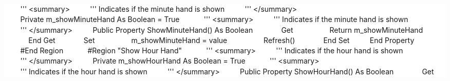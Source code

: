 &nbsp;&nbsp;&nbsp;&nbsp;&nbsp;&nbsp;&nbsp;&nbsp;<span class="visualBasic__com">'''&nbsp;&lt;summary&gt;</span>&nbsp;
&nbsp;&nbsp;&nbsp;&nbsp;&nbsp;&nbsp;&nbsp;&nbsp;<span class="visualBasic__com">'''&nbsp;Indicates&nbsp;if&nbsp;the&nbsp;minute&nbsp;hand&nbsp;is&nbsp;shown</span>&nbsp;
&nbsp;&nbsp;&nbsp;&nbsp;&nbsp;&nbsp;&nbsp;&nbsp;<span class="visualBasic__com">'''&nbsp;&lt;/summary&gt;</span>&nbsp;
&nbsp;&nbsp;&nbsp;&nbsp;&nbsp;&nbsp;&nbsp;&nbsp;<span class="visualBasic__keyword">Private</span>&nbsp;m_showMinuteHand&nbsp;<span class="visualBasic__keyword">As</span>&nbsp;<span class="visualBasic__keyword">Boolean</span>&nbsp;=&nbsp;<span class="visualBasic__keyword">True</span>&nbsp;
&nbsp;
&nbsp;&nbsp;&nbsp;&nbsp;&nbsp;&nbsp;&nbsp;&nbsp;<span class="visualBasic__com">'''&nbsp;&lt;summary&gt;</span>&nbsp;
&nbsp;&nbsp;&nbsp;&nbsp;&nbsp;&nbsp;&nbsp;&nbsp;<span class="visualBasic__com">'''&nbsp;Indicates&nbsp;if&nbsp;the&nbsp;minute&nbsp;hand&nbsp;is&nbsp;shown</span>&nbsp;
&nbsp;&nbsp;&nbsp;&nbsp;&nbsp;&nbsp;&nbsp;&nbsp;<span class="visualBasic__com">'''&nbsp;&lt;/summary&gt;</span>&nbsp;
&nbsp;&nbsp;&nbsp;&nbsp;&nbsp;&nbsp;&nbsp;&nbsp;<span class="visualBasic__keyword">Public</span>&nbsp;<span class="visualBasic__keyword">Property</span>&nbsp;ShowMinuteHand()&nbsp;<span class="visualBasic__keyword">As</span>&nbsp;<span class="visualBasic__keyword">Boolean</span>&nbsp;
&nbsp;&nbsp;&nbsp;&nbsp;&nbsp;&nbsp;&nbsp;&nbsp;&nbsp;&nbsp;&nbsp;&nbsp;<span class="visualBasic__keyword">Get</span>&nbsp;
&nbsp;&nbsp;&nbsp;&nbsp;&nbsp;&nbsp;&nbsp;&nbsp;&nbsp;&nbsp;&nbsp;&nbsp;&nbsp;&nbsp;&nbsp;&nbsp;<span class="visualBasic__keyword">Return</span>&nbsp;m_showMinuteHand&nbsp;
&nbsp;&nbsp;&nbsp;&nbsp;&nbsp;&nbsp;&nbsp;&nbsp;&nbsp;&nbsp;&nbsp;&nbsp;<span class="visualBasic__keyword">End</span>&nbsp;<span class="visualBasic__keyword">Get</span>&nbsp;
&nbsp;&nbsp;&nbsp;&nbsp;&nbsp;&nbsp;&nbsp;&nbsp;&nbsp;&nbsp;&nbsp;&nbsp;<span class="visualBasic__keyword">Set</span>&nbsp;
&nbsp;&nbsp;&nbsp;&nbsp;&nbsp;&nbsp;&nbsp;&nbsp;&nbsp;&nbsp;&nbsp;&nbsp;&nbsp;&nbsp;&nbsp;&nbsp;m_showMinuteHand&nbsp;=&nbsp;value&nbsp;
&nbsp;&nbsp;&nbsp;&nbsp;&nbsp;&nbsp;&nbsp;&nbsp;&nbsp;&nbsp;&nbsp;&nbsp;&nbsp;&nbsp;&nbsp;&nbsp;Refresh()&nbsp;
&nbsp;&nbsp;&nbsp;&nbsp;&nbsp;&nbsp;&nbsp;&nbsp;&nbsp;&nbsp;&nbsp;&nbsp;<span class="visualBasic__keyword">End</span>&nbsp;<span class="visualBasic__keyword">Set</span>&nbsp;
&nbsp;&nbsp;&nbsp;&nbsp;&nbsp;&nbsp;&nbsp;&nbsp;<span class="visualBasic__keyword">End</span>&nbsp;<span class="visualBasic__keyword">Property</span><span class="visualBasic__preproc">&nbsp;
&nbsp;
&nbsp;&nbsp;&nbsp;&nbsp;&nbsp;&nbsp;&nbsp;&nbsp;#End&nbsp;Region</span><span class="visualBasic__preproc">&nbsp;
&nbsp;
&nbsp;&nbsp;&nbsp;&nbsp;&nbsp;&nbsp;&nbsp;&nbsp;#Region&nbsp;&quot;Show&nbsp;Hour&nbsp;Hand</span>&quot;&nbsp;
&nbsp;
&nbsp;&nbsp;&nbsp;&nbsp;&nbsp;&nbsp;&nbsp;&nbsp;<span class="visualBasic__com">'''&nbsp;&lt;summary&gt;</span>&nbsp;
&nbsp;&nbsp;&nbsp;&nbsp;&nbsp;&nbsp;&nbsp;&nbsp;<span class="visualBasic__com">'''&nbsp;Indicates&nbsp;if&nbsp;the&nbsp;hour&nbsp;hand&nbsp;is&nbsp;shown</span>&nbsp;
&nbsp;&nbsp;&nbsp;&nbsp;&nbsp;&nbsp;&nbsp;&nbsp;<span class="visualBasic__com">'''&nbsp;&lt;/summary&gt;</span>&nbsp;
&nbsp;&nbsp;&nbsp;&nbsp;&nbsp;&nbsp;&nbsp;&nbsp;<span class="visualBasic__keyword">Private</span>&nbsp;m_showHourHand&nbsp;<span class="visualBasic__keyword">As</span>&nbsp;<span class="visualBasic__keyword">Boolean</span>&nbsp;=&nbsp;<span class="visualBasic__keyword">True</span>&nbsp;
&nbsp;
&nbsp;&nbsp;&nbsp;&nbsp;&nbsp;&nbsp;&nbsp;&nbsp;<span class="visualBasic__com">'''&nbsp;&lt;summary&gt;</span>&nbsp;
&nbsp;&nbsp;&nbsp;&nbsp;&nbsp;&nbsp;&nbsp;&nbsp;<span class="visualBasic__com">'''&nbsp;Indicates&nbsp;if&nbsp;the&nbsp;hour&nbsp;hand&nbsp;is&nbsp;shown</span>&nbsp;
&nbsp;&nbsp;&nbsp;&nbsp;&nbsp;&nbsp;&nbsp;&nbsp;<span class="visualBasic__com">'''&nbsp;&lt;/summary&gt;</span>&nbsp;
&nbsp;&nbsp;&nbsp;&nbsp;&nbsp;&nbsp;&nbsp;&nbsp;<span class="visualBasic__keyword">Public</span>&nbsp;<span class="visualBasic__keyword">Property</span>&nbsp;ShowHourHand()&nbsp;<span class="visualBasic__keyword">As</span>&nbsp;<span class="visualBasic__keyword">Boolean</span>&nbsp;
&nbsp;&nbsp;&nbsp;&nbsp;&nbsp;&nbsp;&nbsp;&nbsp;&nbsp;&nbsp;&nbsp;&nbsp;<span class="visualBasic__keyword">Get</span>&nbsp;